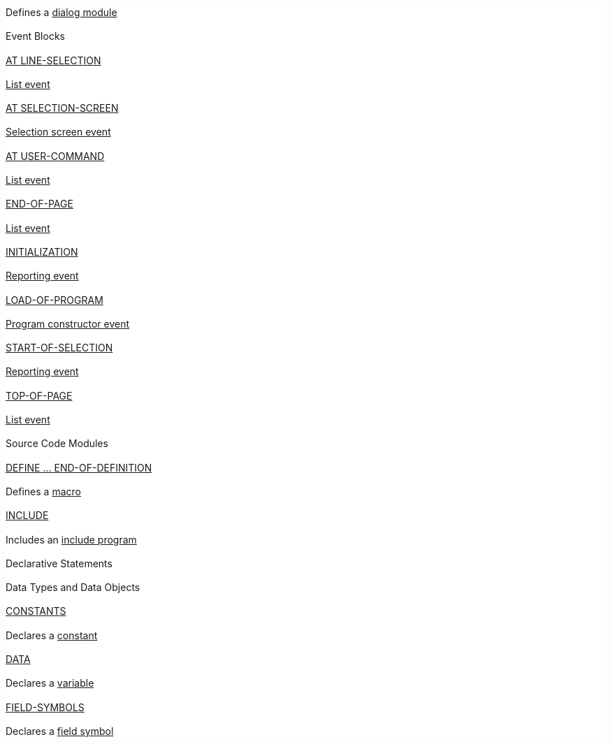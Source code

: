 Defines a [dialog module](javascript:call_link\('abendialog_module_glosry.htm'\) "Glossary Entry")

Event Blocks

[AT LINE-SELECTION](javascript:call_link\('abapat_line-selection.htm'\))

[List event](javascript:call_link\('abenlist_event_glosry.htm'\) "Glossary Entry")

[AT SELECTION-SCREEN](javascript:call_link\('abapat_selection-screen.htm'\))

[Selection screen event](javascript:call_link\('abenselection_screen_event_glosry.htm'\) "Glossary Entry")

[AT USER-COMMAND](javascript:call_link\('abapat_user-command.htm'\))

[List event](javascript:call_link\('abenlist_event_glosry.htm'\) "Glossary Entry")

[END-OF-PAGE](javascript:call_link\('abapend-of-page.htm'\))

[List event](javascript:call_link\('abenlist_event_glosry.htm'\) "Glossary Entry")

[INITIALIZATION](javascript:call_link\('abapinitialization.htm'\))

[Reporting event](javascript:call_link\('abenreporting_event_glosry.htm'\) "Glossary Entry")

[LOAD-OF-PROGRAM](javascript:call_link\('abapload-of-program.htm'\))

[Program constructor event](javascript:call_link\('abenprogram_construct_event_glosry.htm'\) "Glossary Entry")

[START-OF-SELECTION](javascript:call_link\('abapstart-of-selection.htm'\))

[Reporting event](javascript:call_link\('abenreporting_event_glosry.htm'\) "Glossary Entry")

[TOP-OF-PAGE](javascript:call_link\('abaptop-of-page.htm'\))

[List event](javascript:call_link\('abenlist_event_glosry.htm'\) "Glossary Entry")

Source Code Modules

[DEFINE ... END-OF-DEFINITION](javascript:call_link\('abapdefine.htm'\))

Defines a [macro](javascript:call_link\('abenmacro_glosry.htm'\) "Glossary Entry")

[INCLUDE](javascript:call_link\('abapinclude_prog.htm'\))

Includes an [include program](javascript:call_link\('abeninclude_program_glosry.htm'\) "Glossary Entry")

Declarative Statements

Data Types and Data Objects

[CONSTANTS](javascript:call_link\('abapconstants.htm'\))

Declares a [constant](javascript:call_link\('abenconstant_glosry.htm'\) "Glossary Entry")

[DATA](javascript:call_link\('abapdata.htm'\))

Declares a [variable](javascript:call_link\('abenvariable_glosry.htm'\) "Glossary Entry")

[FIELD-SYMBOLS](javascript:call_link\('abapfield-symbols.htm'\))

Declares a [field symbol](javascript:call_link\('abenfield_symbol_glosry.htm'\) "Glossary Entry")
